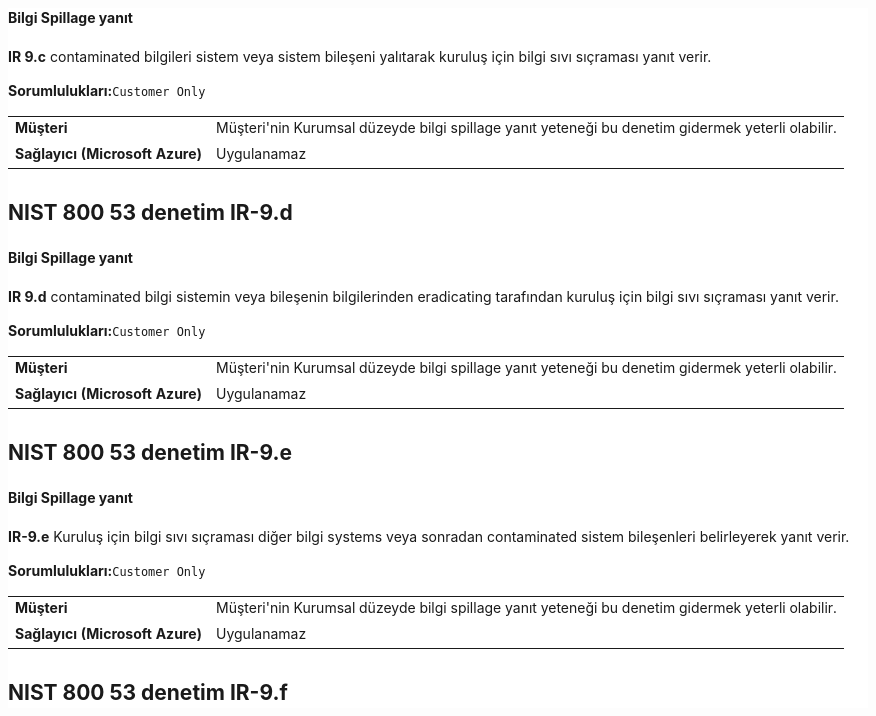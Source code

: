 #### <a name="information-spillage-response"></a>Bilgi Spillage yanıt

**IR 9.c** contaminated bilgileri sistem veya sistem bileşeni yalıtarak kuruluş için bilgi sıvı sıçraması yanıt verir.

**Sorumlulukları:**`Customer Only`

|||
|---|---|
| **Müşteri** | Müşteri'nin Kurumsal düzeyde bilgi spillage yanıt yeteneği bu denetim gidermek yeterli olabilir.  |
| **Sağlayıcı (Microsoft Azure)** | Uygulanamaz |


 ## <a name="nist-800-53-control-ir-9d"></a>NIST 800 53 denetim IR-9.d

#### <a name="information-spillage-response"></a>Bilgi Spillage yanıt

**IR 9.d** contaminated bilgi sistemin veya bileşenin bilgilerinden eradicating tarafından kuruluş için bilgi sıvı sıçraması yanıt verir.

**Sorumlulukları:**`Customer Only`

|||
|---|---|
| **Müşteri** | Müşteri'nin Kurumsal düzeyde bilgi spillage yanıt yeteneği bu denetim gidermek yeterli olabilir.  |
| **Sağlayıcı (Microsoft Azure)** | Uygulanamaz |


 ## <a name="nist-800-53-control-ir-9e"></a>NIST 800 53 denetim IR-9.e

#### <a name="information-spillage-response"></a>Bilgi Spillage yanıt

**IR-9.e** Kuruluş için bilgi sıvı sıçraması diğer bilgi systems veya sonradan contaminated sistem bileşenleri belirleyerek yanıt verir.

**Sorumlulukları:**`Customer Only`

|||
|---|---|
| **Müşteri** | Müşteri'nin Kurumsal düzeyde bilgi spillage yanıt yeteneği bu denetim gidermek yeterli olabilir.  |
| **Sağlayıcı (Microsoft Azure)** | Uygulanamaz |


 ## <a name="nist-800-53-control-ir-9f"></a>NIST 800 53 denetim IR-9.f
